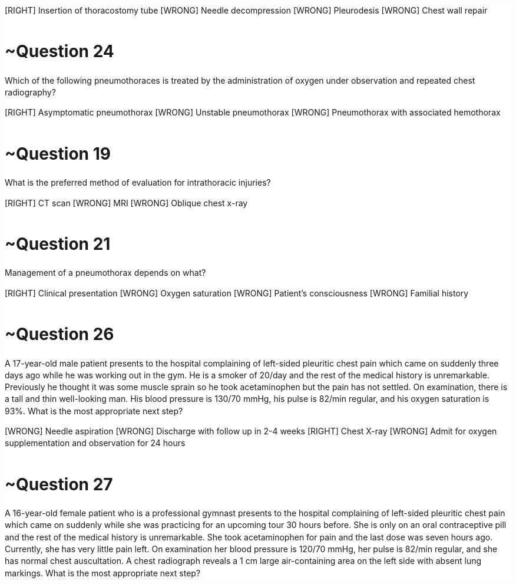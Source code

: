 [RIGHT] Insertion of thoracostomy tube
[WRONG] Needle decompression
[WRONG] Pleurodesis
[WRONG] Chest wall repair

# ~Question 24
Which of the following pneumothoraces is treated by the administration of oxygen under observation and repeated chest radiography?

[RIGHT] Asymptomatic pneumothorax
[WRONG] Unstable pneumothorax
[WRONG] Pneumothorax with associated hemothorax

# ~Question 19
What is the preferred method of evaluation for intrathoracic injuries?

[RIGHT] CT scan
[WRONG] MRI
[WRONG] Oblique chest x-ray

# ~Question 21
Management of a pneumothorax depends on what?

[RIGHT] Clinical presentation
[WRONG] Oxygen saturation
[WRONG] Patient’s consciousness
[WRONG] Familial history

# ~Question 26
A 17-year-old male patient presents to the hospital complaining of left-sided pleuritic chest pain which came on suddenly three days ago while he was working out in the gym. He is a smoker of 20/day and the rest of the medical history is unremarkable. Previously he thought it was some muscle sprain so he took acetaminophen but the pain has not settled. On examination, there is a tall and thin well-looking man. His blood pressure is 130/70 mmHg, his pulse is 82/min regular, and his oxygen saturation is 93%. What is the most appropriate next step?  

[WRONG] Needle aspiration
[WRONG] Discharge with follow up in 2-4 weeks
[RIGHT] Chest X-ray
[WRONG] Admit for oxygen supplementation and observation for 24 hours

# ~Question 27
A 16-year-old female patient who is a professional gymnast presents to the hospital complaining of left-sided pleuritic chest pain which came on suddenly while she was practicing for an upcoming tour 30 hours before. She is only on an oral contraceptive pill and the rest of the medical history is unremarkable. She took acetaminophen for pain and the last dose was seven hours ago. Currently, she has very little pain left. On examination her blood pressure is 120/70 mmHg, her pulse is 82/min regular, and she has normal chest auscultation. A chest radiograph reveals a 1 cm large air-containing area on the left side with absent lung markings. What is the most appropriate next step?
